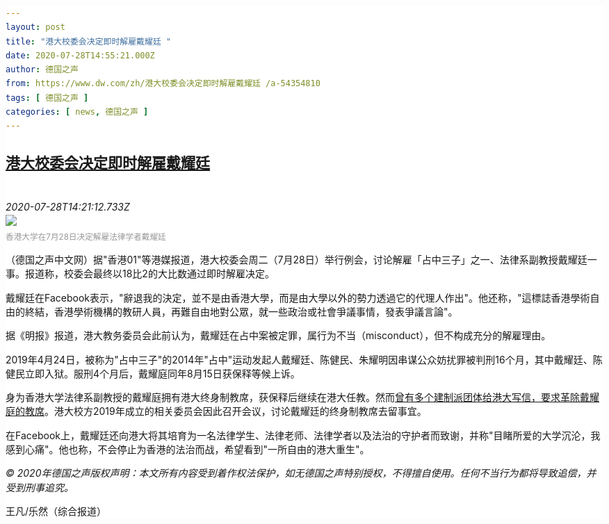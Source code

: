```yaml
---
layout: post
title: "港大校委会决定即时解雇戴耀廷 "
date: 2020-07-28T14:55:21.000Z
author: 德国之声
from: https://www.dw.com/zh/港大校委会决定即时解雇戴耀廷 /a-54354810
tags: [ 德国之声 ]
categories: [ news, 德国之声 ]
---
```


[港大校委会决定即时解雇戴耀廷](https://www.dw.com/zh/%E6%B8%AF%E5%A4%A7%E6%A0%A1%E5%A7%94%E4%BC%9A%E5%86%B3%E5%AE%9A%E5%8D%B3%E6%97%B6%E8%A7%A3%E9%9B%87%E6%88%B4%E8%80%80%E5%BB%B7%20/a-54354810)
------

<div>
<div><i><br>2020-07-28T14:21:12.733Z</i></div><img src="https://images.weserv.nl/?url=api.dw.com/image/18105146_303.jpg" width="100%"><div><small style="color: #999;">香港大学在7月28日决定解雇法律学者戴耀廷</small></div><p>（德国之声中文网）据"香港01"等港媒报道，港大校委会周二（7月28日）举行例会，讨论解雇「占中三子」之一、法律系副教授戴耀廷一事。报道称，校委会最终以18比2的大比数通过即时解雇决定。</p><p>戴耀廷在Facebook表示，"辭退我的決定，並不是由香港大學，而是由大學以外的勢力透過它的代理人作出"。他还称，"這標誌香港學術自由的終結，香港學術機構的教研人員，再難自由地對公眾，就一些政治或社會爭議事情，發表爭議言論"。</p><p>据《明报》报道，港大教务委员会此前认为，戴耀廷在占中案被定罪，属行为不当（misconduct），但不构成充分的解雇理由。</p><p>2019年4月24日，被称为"占中三子"的2014年"占中"运动发起人戴耀廷、陈健民、朱耀明因串谋公众妨扰罪被判刑16个月，其中戴耀廷、陈健民立即入狱。服刑4个月后，戴耀庭同年8月15日获保释等候上诉。</p><p>身为香港大学法律系副教授的戴耀庭拥有港大终身制教席，获保释后继续在港大任教。然而<a href="https://api.dw.com/api/detail/article/52011652" rel="ArticleRef">曾有多个建制派团体给港大写信，要求革除戴耀庭的教席</a>。港大校方2019年成立的相关委员会因此召开会议，讨论戴耀廷的终身制教席去留事宜。</p><p>在Facebook上，戴耀廷还向港大将其培育为一名法律学生、法律老师、法律学者以及法治的守护者而致谢，并称"目睹所爱的大学沉沦，我感到心痛"。他也称，不会停止为香港的法治而战，希望看到"一所自由的港大重生"。</p><p><em>© 2020年德国之声版权声明：本文所有内容受到着作权法保护，如无德国之声特别授权，不得擅自使用。任何不当行为都将导致追偿，并受到刑事追究。</em></p><p>王凡/乐然（综合报道）</p>
</div>
